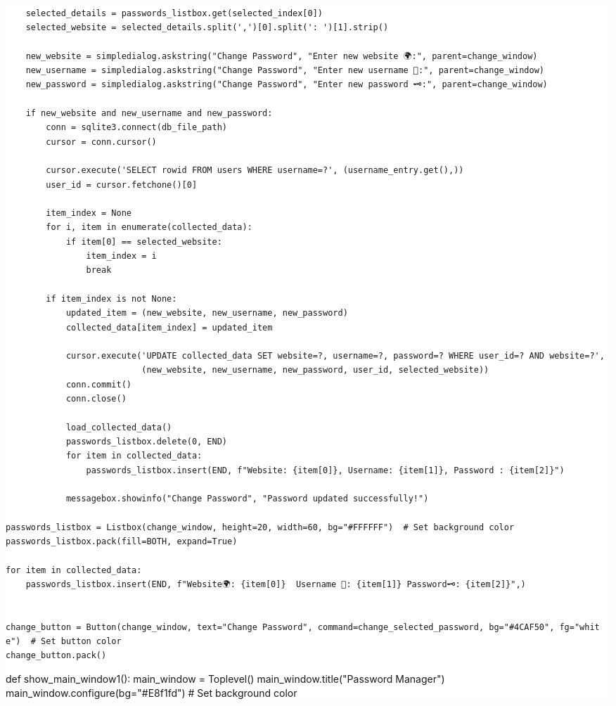         selected_details = passwords_listbox.get(selected_index[0])
        selected_website = selected_details.split(',')[0].split(': ')[1].strip()

        new_website = simpledialog.askstring("Change Password", "Enter new website 🌍:", parent=change_window)
        new_username = simpledialog.askstring("Change Password", "Enter new username 👤:", parent=change_window)
        new_password = simpledialog.askstring("Change Password", "Enter new password 🗝:", parent=change_window)

        if new_website and new_username and new_password:
            conn = sqlite3.connect(db_file_path)
            cursor = conn.cursor()

            cursor.execute('SELECT rowid FROM users WHERE username=?', (username_entry.get(),))
            user_id = cursor.fetchone()[0]

            item_index = None
            for i, item in enumerate(collected_data):
                if item[0] == selected_website:
                    item_index = i
                    break

            if item_index is not None:
                updated_item = (new_website, new_username, new_password)
                collected_data[item_index] = updated_item

                cursor.execute('UPDATE collected_data SET website=?, username=?, password=? WHERE user_id=? AND website=?',
                               (new_website, new_username, new_password, user_id, selected_website))
                conn.commit()
                conn.close()

                load_collected_data()
                passwords_listbox.delete(0, END)
                for item in collected_data:
                    passwords_listbox.insert(END, f"Website: {item[0]}, Username: {item[1]}, Password : {item[2]}")

                messagebox.showinfo("Change Password", "Password updated successfully!")

    passwords_listbox = Listbox(change_window, height=20, width=60, bg="#FFFFFF")  # Set background color
    passwords_listbox.pack(fill=BOTH, expand=True)

    for item in collected_data:
        passwords_listbox.insert(END, f"Website🌍: {item[0]}  Username 👤: {item[1]} Password🗝: {item[2]}",)


    change_button = Button(change_window, text="Change Password", command=change_selected_password, bg="#4CAF50", fg="white")  # Set button color
    change_button.pack()

def show_main_window1():
    main_window = Toplevel()
    main_window.title("Password Manager")
    main_window.configure(bg="#E8f1fd")  # Set background color
